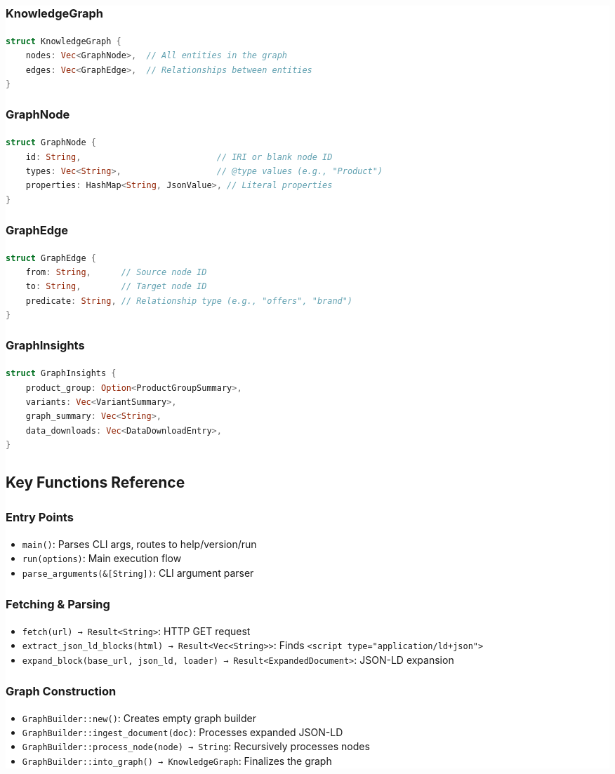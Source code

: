 ### KnowledgeGraph
```rust
struct KnowledgeGraph {
    nodes: Vec<GraphNode>,  // All entities in the graph
    edges: Vec<GraphEdge>,  // Relationships between entities
}
```

### GraphNode
```rust
struct GraphNode {
    id: String,                           // IRI or blank node ID
    types: Vec<String>,                   // @type values (e.g., "Product")
    properties: HashMap<String, JsonValue>, // Literal properties
}
```

### GraphEdge
```rust
struct GraphEdge {
    from: String,      // Source node ID
    to: String,        // Target node ID
    predicate: String, // Relationship type (e.g., "offers", "brand")
}
```

### GraphInsights
```rust
struct GraphInsights {
    product_group: Option<ProductGroupSummary>,
    variants: Vec<VariantSummary>,
    graph_summary: Vec<String>,
    data_downloads: Vec<DataDownloadEntry>,
}
```

## Key Functions Reference

### Entry Points
- `main()`: Parses CLI args, routes to help/version/run
- `run(options)`: Main execution flow
- `parse_arguments(&[String])`: CLI argument parser

### Fetching & Parsing
- `fetch(url) → Result<String>`: HTTP GET request
- `extract_json_ld_blocks(html) → Result<Vec<String>>`: Finds `<script type="application/ld+json">`
- `expand_block(base_url, json_ld, loader) → Result<ExpandedDocument>`: JSON-LD expansion

### Graph Construction
- `GraphBuilder::new()`: Creates empty graph builder
- `GraphBuilder::ingest_document(doc)`: Processes expanded JSON-LD
- `GraphBuilder::process_node(node) → String`: Recursively processes nodes
- `GraphBuilder::into_graph() → KnowledgeGraph`: Finalizes the graph
